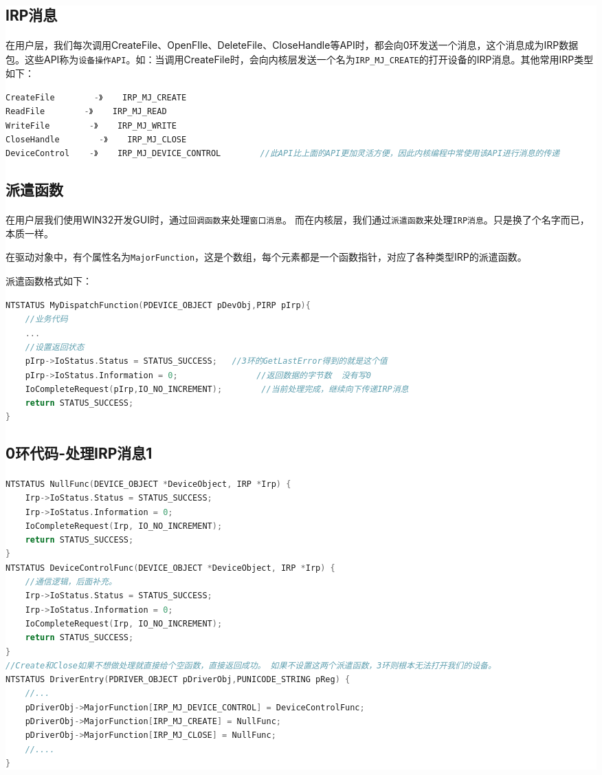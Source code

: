 ## IRP消息

在用户层，我们每次调用CreateFile、OpenFIle、DeleteFile、CloseHandle等API时，都会向0环发送一个消息，这个消息成为IRP数据包。这些API称为`设备操作API`。如：当调用CreateFile时，会向内核层发送一个名为`IRP_MJ_CREATE`的打开设备的IRP消息。其他常用IRP类型如下：

```c
CreateFile        -》    IRP_MJ_CREATE
ReadFile        -》    IRP_MJ_READ
WriteFile        -》    IRP_MJ_WRITE
CloseHandle        -》    IRP_MJ_CLOSE
DeviceControl    -》    IRP_MJ_DEVICE_CONTROL        //此API比上面的API更加灵活方便，因此内核编程中常使用该API进行消息的传递
```

## 派遣函数

在用户层我们使用WIN32开发GUI时，通过`回调函数`来处理`窗口消息`。 而在内核层，我们通过`派遣函数`来处理`IRP消息`。只是换了个名字而已，本质一样。

 

在驱动对象中，有个属性名为`MajorFunction`，这是个数组，每个元素都是一个函数指针，对应了各种类型IRP的派遣函数。

 

派遣函数格式如下：

```c
NTSTATUS MyDispatchFunction(PDEVICE_OBJECT pDevObj,PIRP pIrp){
    //业务代码
    ...
    //设置返回状态
    pIrp->IoStatus.Status = STATUS_SUCCESS;   //3环的GetLastError得到的就是这个值
    pIrp->IoStatus.Information = 0;                //返回数据的字节数  没有写0
    IoCompleteRequest(pIrp,IO_NO_INCREMENT);        //当前处理完成，继续向下传递IRP消息
    return STATUS_SUCCESS;
}
```

## 0环代码-处理IRP消息1

```c
NTSTATUS NullFunc(DEVICE_OBJECT *DeviceObject, IRP *Irp) {
    Irp->IoStatus.Status = STATUS_SUCCESS;
    Irp->IoStatus.Information = 0;
    IoCompleteRequest(Irp, IO_NO_INCREMENT);
    return STATUS_SUCCESS;
}
NTSTATUS DeviceControlFunc(DEVICE_OBJECT *DeviceObject, IRP *Irp) {
    //通信逻辑，后面补充。
    Irp->IoStatus.Status = STATUS_SUCCESS;
    Irp->IoStatus.Information = 0;
    IoCompleteRequest(Irp, IO_NO_INCREMENT);
    return STATUS_SUCCESS;
}
//Create和Close如果不想做处理就直接给个空函数，直接返回成功。 如果不设置这两个派遣函数，3环则根本无法打开我们的设备。
NTSTATUS DriverEntry(PDRIVER_OBJECT pDriverObj,PUNICODE_STRING pReg) {
    //...
    pDriverObj->MajorFunction[IRP_MJ_DEVICE_CONTROL] = DeviceControlFunc;
    pDriverObj->MajorFunction[IRP_MJ_CREATE] = NullFunc;
    pDriverObj->MajorFunction[IRP_MJ_CLOSE] = NullFunc;
    //....
}
```
